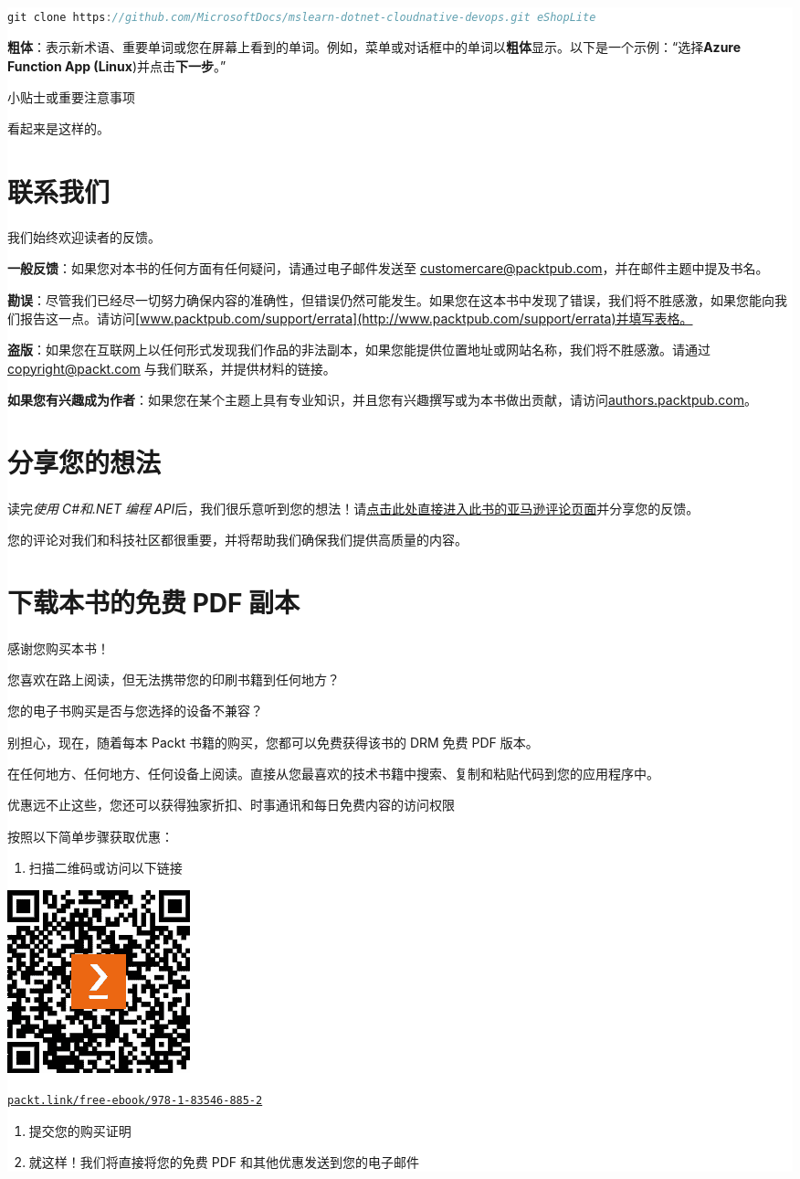 ```cs
git clone https://github.com/MicrosoftDocs/mslearn-dotnet-cloudnative-devops.git eShopLite
```

**粗体**：表示新术语、重要单词或您在屏幕上看到的单词。例如，菜单或对话框中的单词以**粗体**显示。以下是一个示例：“选择**Azure Function App (Linux**)并点击**下一步**。”

小贴士或重要注意事项

看起来是这样的。

# 联系我们

我们始终欢迎读者的反馈。

**一般反馈**：如果您对本书的任何方面有任何疑问，请通过电子邮件发送至 customercare@packtpub.com，并在邮件主题中提及书名。

**勘误**：尽管我们已经尽一切努力确保内容的准确性，但错误仍然可能发生。如果您在这本书中发现了错误，我们将不胜感激，如果您能向我们报告这一点。请访问[www.packtpub.com/support/errata](http://www.packtpub.com/support/errata)并填写表格。

**盗版**：如果您在互联网上以任何形式发现我们作品的非法副本，如果您能提供位置地址或网站名称，我们将不胜感激。请通过 copyright@packt.com 与我们联系，并提供材料的链接。

**如果您有兴趣成为作者**：如果您在某个主题上具有专业知识，并且您有兴趣撰写或为本书做出贡献，请访问[authors.packtpub.com](http://authors.packtpub.com)。

# 分享您的想法

读完*使用 C#和.NET 编程 API*后，我们很乐意听到您的想法！请[点击此处直接进入此书的亚马逊评论页面](https://packt.link/r/1835468853)并分享您的反馈。

您的评论对我们和科技社区都很重要，并将帮助我们确保我们提供高质量的内容。

# 下载本书的免费 PDF 副本

感谢您购买本书！

您喜欢在路上阅读，但无法携带您的印刷书籍到任何地方？

您的电子书购买是否与您选择的设备不兼容？

别担心，现在，随着每本 Packt 书籍的购买，您都可以免费获得该书的 DRM 免费 PDF 版本。

在任何地方、任何地方、任何设备上阅读。直接从您最喜欢的技术书籍中搜索、复制和粘贴代码到您的应用程序中。

优惠远不止这些，您还可以获得独家折扣、时事通讯和每日免费内容的访问权限

按照以下简单步骤获取优惠：

1.  扫描二维码或访问以下链接

![下载此书的免费 PDF 副本](img/B21998_QR_Free_PDF.jpg)

[`packt.link/free-ebook/978-1-83546-885-2`](https://packt.link/free-ebook/978-1-83546-885-2)

1.  提交您的购买证明

1.  就这样！我们将直接将您的免费 PDF 和其他优惠发送到您的电子邮件

